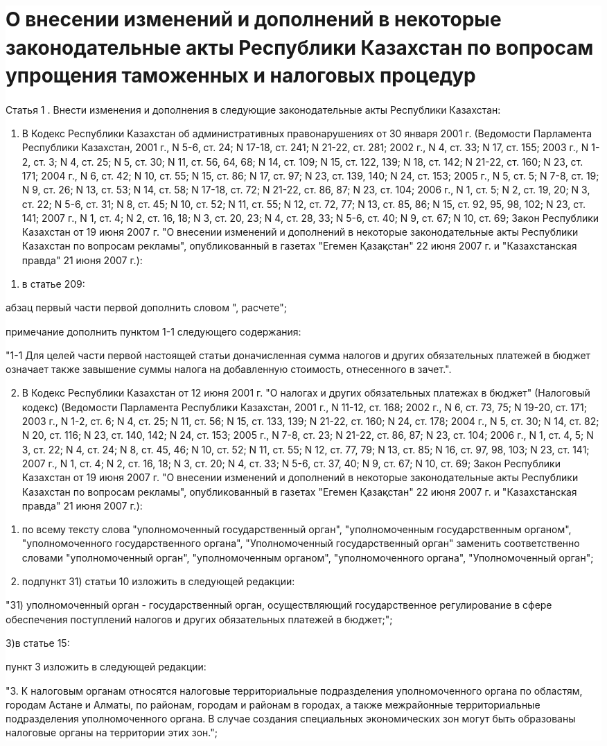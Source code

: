 # О внесении изменений и дополнений в некоторые законодательные акты Республики Казахстан по вопросам упрощения таможенных и налоговых процедур

Статья 1 . Внести изменения и дополнения в следующие законодательные акты Республики Казахстан:

1. В Кодекс Республики Казахстан об административных правонарушениях от 30 января 2001 г. (Ведомости Парламента Республики Казахстан, 2001 г., N 5-6, ст. 24; N 17-18, ст. 241; N 21-22, ст. 281; 2002 г., N 4, ст. 33; N 17, ст. 155; 2003 г., N 1-2, ст. 3; N 4, ст. 25; N 5, ст. 30; N 11, ст. 56, 64, 68; N 14, ст. 109; N 15, ст. 122, 139; N 18, ст. 142; N 21-22, ст. 160; N 23, ст. 171; 2004 г., N 6, ст. 42; N 10, ст. 55; N 15, ст. 86; N 17, ст. 97; N 23, ст. 139, 140; N 24, ст. 153; 2005 г., N 5, ст. 5; N 7-8, ст. 19; N 9, ст. 26; N 13, ст. 53; N 14, ст. 58; N 17-18, ст. 72; N 21-22, ст. 86, 87; N 23, ст. 104; 2006 г., N 1, ст. 5; N 2, ст. 19, 20; N 3, ст. 22; N 5-6, ст. 31; N 8, ст. 45; N 10, ст. 52; N 11, ст. 55; N 12, ст. 72, 77; N 13, ст. 85, 86; N 15, ст. 92, 95, 98, 102; N 23, ст. 141; 2007 г., N 1, ст. 4; N 2, ст. 16, 18; N 3, ст. 20, 23; N 4, ст. 28, 33; N 5-6, ст. 40; N 9, ст. 67; N 10, ст. 69; Закон Республики Казахстан от 19 июня 2007 г. "О внесении изменений и дополнений в некоторые законодательные акты Республики Казахстан по вопросам рекламы", опубликованный в газетах "Егемен Қазақстан" 22 июня 2007 г. и "Казахстанская правда" 21 июня 2007 г.):

1) в статье 209:

абзац первый части первой дополнить словом ", расчете";

примечание дополнить пунктом 1-1 следующего содержания:

"1-1 Для целей части первой настоящей статьи доначисленная сумма налогов и других обязательных платежей в бюджет означает также завышение суммы налога на добавленную стоимость, отнесенного в зачет.".

2. В Кодекс Республики Казахстан от 12 июня 2001 г. "О налогах и других обязательных платежах в бюджет" (Налоговый кодекс) (Ведомости Парламента Республики Казахстан, 2001 г., N 11-12, ст. 168; 2002 г., N 6, ст. 73, 75; N 19-20, ст. 171; 2003 г., N 1-2, ст. 6; N 4, ст. 25; N 11, ст. 56; N 15, ст. 133, 139; N 21-22, ст. 160; N 24, ст. 178; 2004 г., N 5, ст. 30; N 14, ст. 82; N 20, ст. 116; N 23, ст. 140, 142; N 24, ст. 153; 2005 г., N 7-8, ст. 23; N 21-22, ст. 86, 87; N 23, ст. 104; 2006 г., N 1, ст. 4, 5; N 3, ст. 22; N 4, ст. 24; N 8, ст. 45, 46; N 10, ст. 52; N 11, ст. 55; N 12, ст. 77, 79; N 13, ст. 85; N 16, ст. 97, 98, 103; N 23, ст. 141; 2007 г., N 1, ст. 4; N 2, ст. 16, 18; N 3, ст. 20; N 4, ст. 33; N 5-6, ст. 37, 40; N 9, ст. 67; N 10, ст. 69; Закон Республики Казахстан от 19 июня 2007 г. "О внесении изменений и дополнений в некоторые законодательные акты Республики Казахстан по вопросам рекламы", опубликованный в газетах "Егемен Қазақстан" 22 июня 2007 г. и "Казахстанская правда" 21 июня 2007 г.):

1) по всему тексту слова "уполномоченный государственный орган", "уполномоченным государственным органом", "уполномоченного государственного органа", "Уполномоченный государственный орган" заменить соответственно словами "уполномоченный орган", "уполномоченным органом", "уполномоченного органа", "Уполномоченный орган";

2) подпункт 31) статьи 10 изложить в следующей редакции:

"31) уполномоченный орган - государственный орган, осуществляющий государственное регулирование в сфере обеспечения поступлений налогов и других обязательных платежей в бюджет;";

3)в статье 15:

пункт 3 изложить в следующей редакции:

"3. К налоговым органам относятся налоговые территориальные подразделения уполномоченного органа по областям, городам Астане и Алматы, по районам, городам и районам в городах, а также межрайонные территориальные подразделения уполномоченного органа. В случае создания специальных экономических зон могут быть образованы налоговые органы на территории этих зон.";
